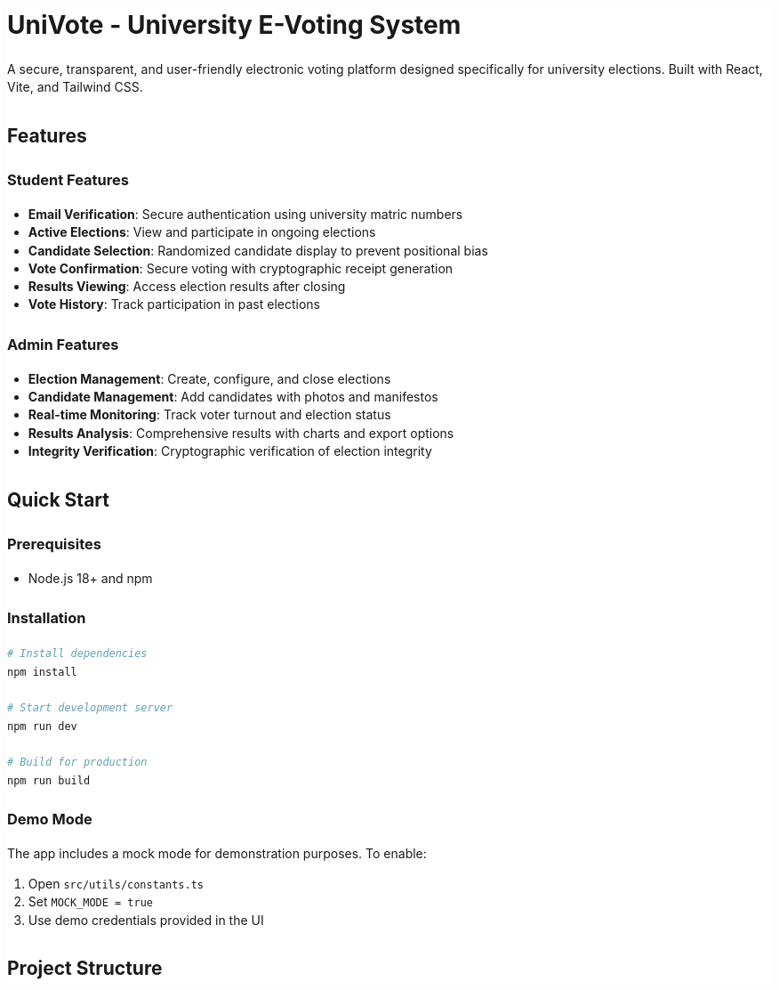 # UniVote - University E-Voting System

A secure, transparent, and user-friendly electronic voting platform designed specifically for university elections. Built with React, Vite, and Tailwind CSS.

## Features

### Student Features
- **Email Verification**: Secure authentication using university matric numbers
- **Active Elections**: View and participate in ongoing elections
- **Candidate Selection**: Randomized candidate display to prevent positional bias
- **Vote Confirmation**: Secure voting with cryptographic receipt generation
- **Results Viewing**: Access election results after closing
- **Vote History**: Track participation in past elections

### Admin Features
- **Election Management**: Create, configure, and close elections
- **Candidate Management**: Add candidates with photos and manifestos
- **Real-time Monitoring**: Track voter turnout and election status
- **Results Analysis**: Comprehensive results with charts and export options
- **Integrity Verification**: Cryptographic verification of election integrity

## Quick Start

### Prerequisites
- Node.js 18+ and npm

### Installation
```bash
# Install dependencies
npm install

# Start development server
npm run dev

# Build for production
npm run build
```

### Demo Mode
The app includes a mock mode for demonstration purposes. To enable:

1. Open `src/utils/constants.ts`
2. Set `MOCK_MODE = true`
3. Use demo credentials provided in the UI

## Project Structure
